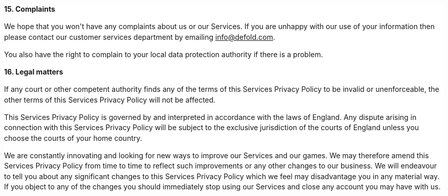 **15. Complaints**

We hope that you won't have any complaints about us or our Services. If you are unhappy with our use of your information then please contact our customer services department by emailing [info@defold.com](mailto:info@defold.com).

You also have the right to complain to your local data protection authority if there is a problem.


**16. Legal matters**

If any court or other competent authority finds any of the terms of this Services Privacy Policy to be invalid or unenforceable, the other terms of this Services Privacy Policy will not be affected.

This Services Privacy Policy is governed by and interpreted in accordance with the laws of England. Any dispute arising in connection with this Services Privacy Policy will be subject to the exclusive jurisdiction of the courts of England unless you choose the courts of your home country.

We are constantly innovating and looking for new ways to improve our Services and our games. We may therefore amend this Services Privacy Policy from time to time to reflect such improvements or any other changes to our business. We will endeavour to tell you about any significant changes to this Services Privacy Policy which we feel may disadvantage you in any material way. If you object to any of the changes you should immediately stop using our Services and close any account you may have with us.
